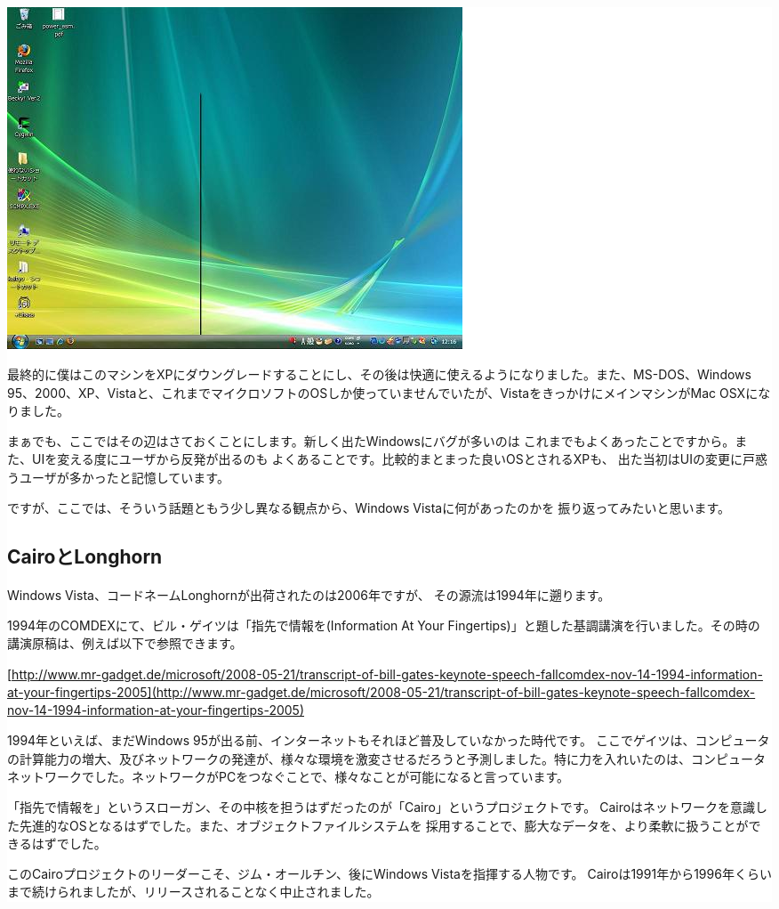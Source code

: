 ![shadow2.jpg](../images/shadow2.jpg)

最終的に僕はこのマシンをXPにダウングレードすることにし、その後は快適に使えるようになりました。また、MS-DOS、Windows 95、2000、XP、Vistaと、これまでマイクロソフトのOSしか使っていませんでいたが、VistaをきっかけにメインマシンがMac OSXになりました。

まぁでも、ここではその辺はさておくことにします。新しく出たWindowsにバグが多いのは
これまでもよくあったことですから。また、UIを変える度にユーザから反発が出るのも
よくあることです。比較的まとまった良いOSとされるXPも、
出た当初はUIの変更に戸惑うユーザが多かったと記憶しています。

ですが、ここでは、そういう話題ともう少し異なる観点から、Windows Vistaに何があったのかを
振り返ってみたいと思います。

## CairoとLonghorn

Windows Vista、コードネームLonghornが出荷されたのは2006年ですが、
その源流は1994年に遡ります。

1994年のCOMDEXにて、ビル・ゲイツは「指先で情報を(Information At Your Fingertips)」と題した基調講演を行いました。その時の講演原稿は、例えば以下で参照できます。

[http://www.mr-gadget.de/microsoft/2008-05-21/transcript-of-bill-gates-keynote-speech-fallcomdex-nov-14-1994-information-at-your-fingertips-2005](http://www.mr-gadget.de/microsoft/2008-05-21/transcript-of-bill-gates-keynote-speech-fallcomdex-nov-14-1994-information-at-your-fingertips-2005)

1994年といえば、まだWindows 95が出る前、インターネットもそれほど普及していなかった時代です。
ここでゲイツは、コンピュータの計算能力の増大、及びネットワークの発達が、様々な環境を激変させるだろうと予測しました。特に力を入れいたのは、コンピュータネットワークでした。ネットワークがPCをつなぐことで、様々なことが可能になると言っています。

「指先で情報を」というスローガン、その中核を担うはずだったのが「Cairo」というプロジェクトです。
Cairoはネットワークを意識した先進的なOSとなるはずでした。また、オブジェクトファイルシステムを
採用することで、膨大なデータを、より柔軟に扱うことができるはずでした。

このCairoプロジェクトのリーダーこそ、ジム・オールチン、後にWindows Vistaを指揮する人物です。
Cairoは1991年から1996年くらいまで続けられましたが、リリースされることなく中止されました。
